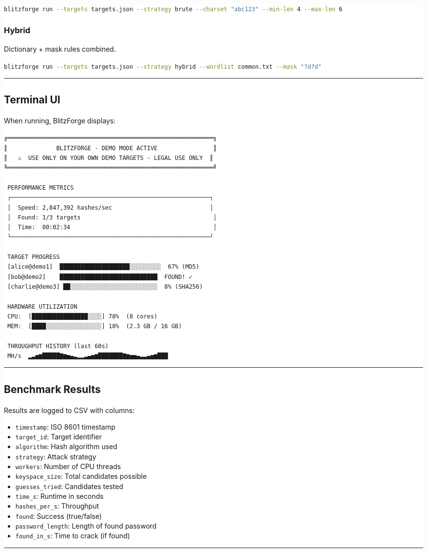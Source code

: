 ```bash
blitzforge run --targets targets.json --strategy brute --charset "abc123" --min-len 4 --max-len 6
```

### Hybrid
Dictionary + mask rules combined.

```bash
blitzforge run --targets targets.json --strategy hybrid --wordlist common.txt --mask "?d?d"
```

---

## Terminal UI

When running, BlitzForge displays:

```
╔═══════════════════════════════════════════════════════════╗
║              BLITZFORGE - DEMO MODE ACTIVE                ║
║   ⚠️  USE ONLY ON YOUR OWN DEMO TARGETS - LEGAL USE ONLY  ║
╚═══════════════════════════════════════════════════════════╝

 PERFORMANCE METRICS
 ┌─────────────────────────────────────────────────────────┐
 │  Speed: 2,847,392 hashes/sec                            │
 │  Found: 1/3 targets                                      │
 │  Time:  00:02:34                                         │
 └─────────────────────────────────────────────────────────┘

 TARGET PROGRESS
 [alice@demo1]  ████████████████████░░░░░░░░░  67% (MD5)
 [bob@demo2]    ████████████████████████████  FOUND! ✓
 [charlie@demo3] ██░░░░░░░░░░░░░░░░░░░░░░░░░  8% (SHA256)

 HARDWARE UTILIZATION
 CPU:  [████████████████░░░░] 78%  (8 cores)
 MEM:  [████░░░░░░░░░░░░░░░░] 18%  (2.3 GB / 16 GB)

 THROUGHPUT HISTORY (last 60s)
 MH/s  ▂▃▅▆█████▇▆▅▄▃▂▂▃▄▅▆███████▇▆▅▅▄▃▃▄▅▆███
```

---

## Benchmark Results

Results are logged to CSV with columns:
- `timestamp`: ISO 8601 timestamp
- `target_id`: Target identifier
- `algorithm`: Hash algorithm used
- `strategy`: Attack strategy
- `workers`: Number of CPU threads
- `keyspace_size`: Total candidates possible
- `guesses_tried`: Candidates tested
- `time_s`: Runtime in seconds
- `hashes_per_s`: Throughput
- `found`: Success (true/false)
- `password_length`: Length of found password
- `found_in_s`: Time to crack (if found)

---